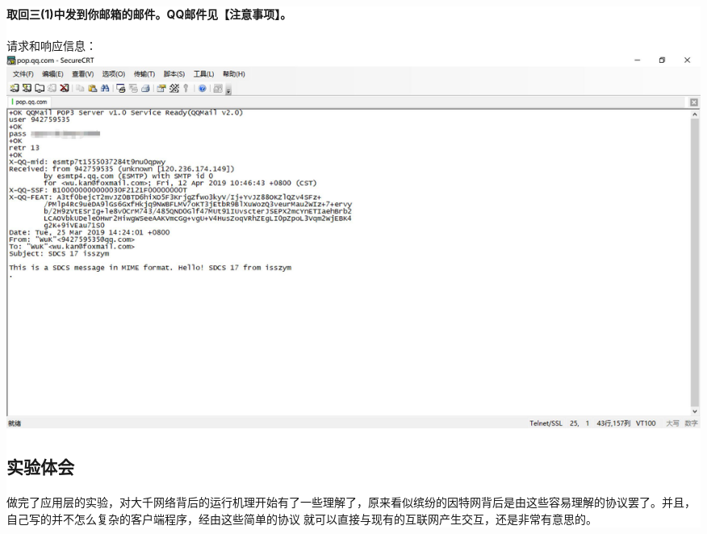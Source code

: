 #### 取回三(1)中发到你邮箱的邮件。QQ邮件见【注意事项】。

请求和响应信息：
![图片描述](/public/image/2019-04-01-20.jpg)

## 实验体会

做完了应用层的实验，对大千网络背后的运行机理开始有了一些理解了，原来看似缤纷的因特网背后是由这些容易理解的协议罢了。并且，自己写的并不怎么复杂的客户端程序，经由这些简单的协议 就可以直接与现有的互联网产生交互，还是非常有意思的。
